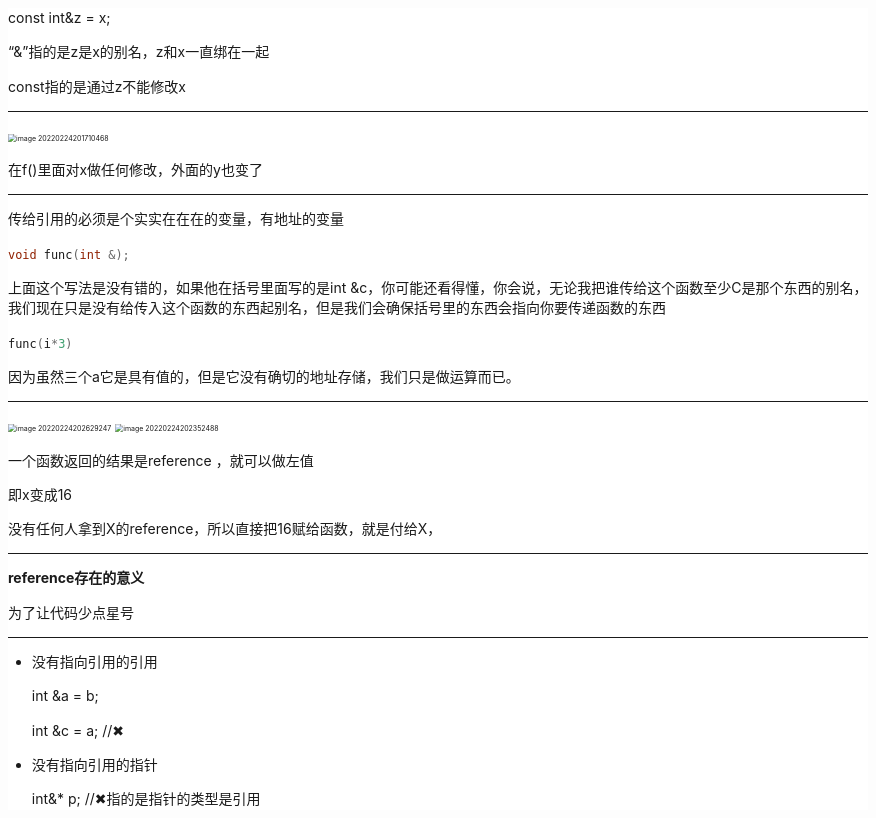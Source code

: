 
const int&z = x;

“&”指的是z是x的别名，z和x一直绑在一起

const指的是通过z不能修改x

---

<img src="https://s1.imagehub.cc/images/2024/11/27/262ebd9c4308cb9a2ee13630abb0ef75.png" alt="image 20220224201710468" style="zoom:50%;" />

在f()里面对x做任何修改，外面的y也变了

---

传给引用的必须是个实实在在在的变量，有地址的变量

```C++
void func(int &);
```

上面这个写法是没有错的，如果他在括号里面写的是int &c，你可能还看得懂，你会说，无论我把谁传给这个函数至少C是那个东西的别名，我们现在只是没有给传入这个函数的东西起别名，但是我们会确保括号里的东西会指向你要传递函数的东西

```C++
func(i*3)
```

因为虽然三个a它是具有值的，但是它没有确切的地址存储，我们只是做运算而已。

---

<img src="https://s1.imagehub.cc/images/2024/11/28/8664ad52df5875515e437cbcee4a4d32.png" alt="image 20220224202629247" style="zoom:50%;" />

<img src="https://s1.imagehub.cc/images/2024/11/28/767497671a1c54b24552578574f524db.png" alt="image 20220224202352488" style="zoom:50%;" />

一个函数返回的结果是reference ，就可以做左值

即x变成16

没有任何人拿到X的reference，所以直接把16赋给函数，就是付给X，

---

**reference存在的意义**

为了让代码少点星号



---



* 没有指向引用的引用

  int &a = b;

  int &c = a;	//✖

* 没有指向引用的指针

  int&* p;	//✖指的是指针的类型是引用
